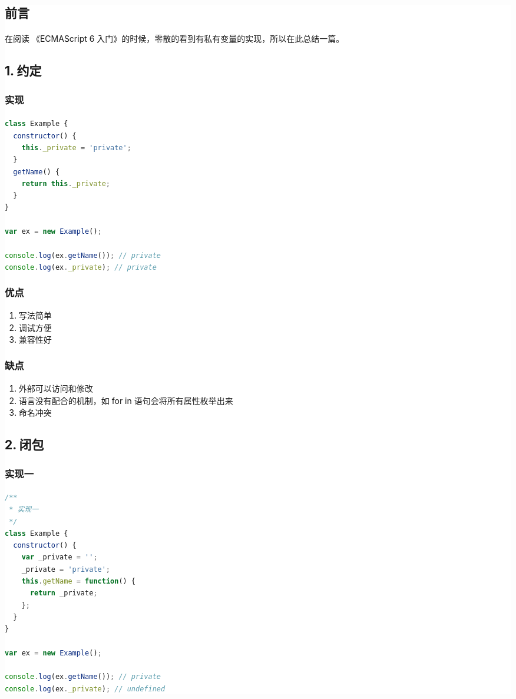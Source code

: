 ## 前言

在阅读 《ECMAScript 6 入门》的时候，零散的看到有私有变量的实现，所以在此总结一篇。

## 1\. 约定

### 实现

```js
class Example {
  constructor() {
    this._private = 'private';
  }
  getName() {
    return this._private;
  }
}

var ex = new Example();

console.log(ex.getName()); // private
console.log(ex._private); // private
```

### 优点

1.  写法简单
2.  调试方便
3.  兼容性好

### 缺点

1.  外部可以访问和修改
2.  语言没有配合的机制，如 for in 语句会将所有属性枚举出来
3.  命名冲突

## 2\. 闭包

### 实现一

```js
/**
 * 实现一
 */
class Example {
  constructor() {
    var _private = '';
    _private = 'private';
    this.getName = function() {
      return _private;
    };
  }
}

var ex = new Example();

console.log(ex.getName()); // private
console.log(ex._private); // undefined
```
